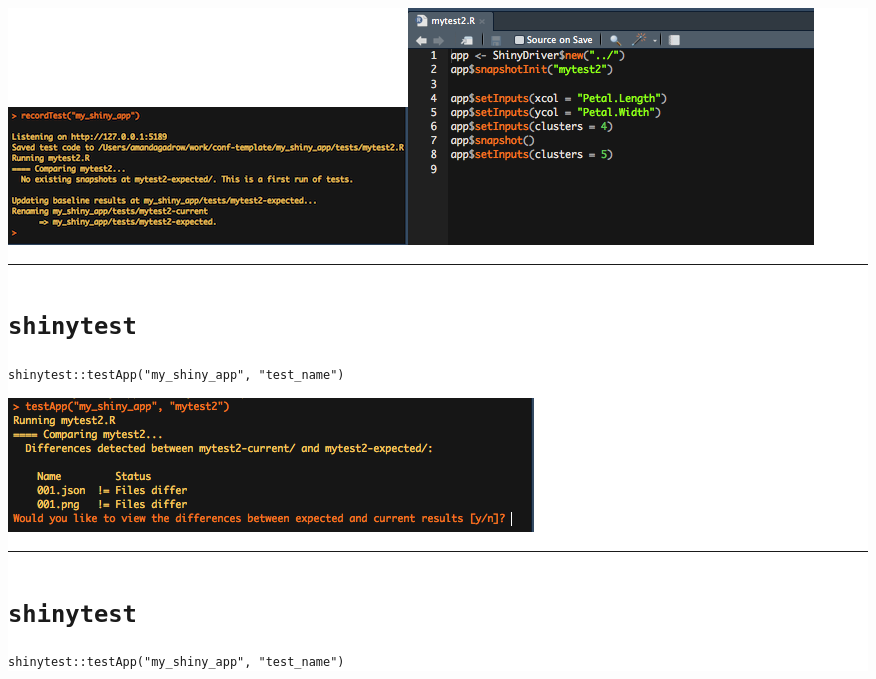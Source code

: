 <img src="images/shinytest_record_console.png" width="400" /><img src="images/shinytest_savedtest.png" width="406" />

------------------------------------------------------------------------

`shinytest`
===========

`shinytest::testApp("my_shiny_app", "test_name")`

<img src="images/shinytest_testApp.png" width="526" />

------------------------------------------------------------------------

`shinytest`
===========

`shinytest::testApp("my_shiny_app", "test_name")`
